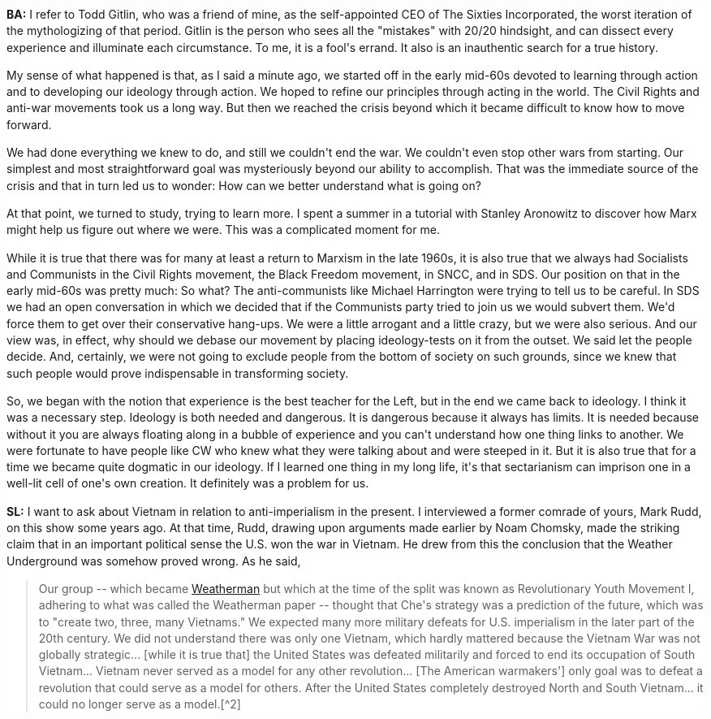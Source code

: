 **BA:** I refer to Todd Gitlin, who was a friend of mine, as the self-appointed CEO of The Sixties Incorporated, the worst iteration of the mythologizing of that period. Gitlin is the person who sees all the "mistakes" with 20/20 hindsight, and can dissect every experience and illuminate each circumstance. To me, it is a fool's errand. It also is an inauthentic search for a true history.

My sense of what happened is that, as I said a minute ago, we started off in the early mid-60s devoted to learning through action and to developing our ideology through action. We hoped to refine our principles through acting in the world. The Civil Rights and anti-war movements took us a long way. But then we reached the crisis beyond which it became difficult to know how to move forward.

We had done everything we knew to do, and still we couldn't end the war. We couldn't even stop other wars from starting. Our simplest and most straightforward goal was mysteriously beyond our ability to accomplish. That was the immediate source of the crisis and that in turn led us to wonder: How can we better understand what is going on?

At that point, we turned to study, trying to learn more. I spent a summer in a tutorial with Stanley Aronowitz to discover how Marx might help us figure out where we were. This was a complicated moment for me.

While it is true that there was for many at least a return to Marxism in the late 1960s, it is also true that we always had Socialists and Communists in the Civil Rights movement, the Black Freedom movement, in SNCC, and in SDS. Our position on that in the early mid-60s was pretty much: So what? The anti-communists like Michael Harrington were trying to tell us to be careful. In SDS we had an open conversation in which we decided that if the Communists party tried to join us we would subvert them. We'd force them to get over their conservative hang-ups. We were a little arrogant and a little crazy, but we were also serious. And our view was, in effect, why should we debase our movement by placing ideology-tests on it from the outset. We said let the people decide. And, certainly, we were not going to exclude people from the bottom of society on such grounds, since we knew that such people would prove indispensable in transforming society.

So, we began with the notion that experience is the best teacher for the Left, but in the end we came back to ideology. I think it was a necessary step. Ideology is both needed and dangerous. It is dangerous because it always has limits. It is needed because without it you are always floating along in a bubble of experience and you can't understand how one thing links to another. We were fortunate to have people like CW who knew what they were talking about and were steeped in it. But it is also true that for a time we became quite dogmatic in our ideology. If I learned one thing in my long life, it's that sectarianism can imprison one in a well-lit cell of one's own creation. It definitely was a problem for us.

**SL:** I want to ask about Vietnam in relation to anti-imperialism in the present. I interviewed a former comrade of yours, Mark Rudd, on this show some years ago. At that time, Rudd, drawing upon arguments made earlier by Noam Chomsky, made the striking claim that in an important political sense the U.S. won the war in Vietnam. He drew from this the conclusion that the Weather Underground was somehow proved wrong. As he said,

> Our group -- which became [Weatherman](https://en.wikipedia.org/wiki/Weather_Underground) but which at the time of the split was known as Revolutionary Youth Movement I, adhering to what was called the Weatherman paper -- thought that Che's strategy was a prediction of the future, which was to "create two, three, many Vietnams." We expected many more military defeats for U.S. imperialism in the later part of the 20th century. We did not understand there was only one Vietnam, which hardly mattered because the Vietnam War was not globally strategic... [while it is true that] the United States was defeated militarily and forced to end its occupation of South Vietnam... Vietnam never served as a model for any other revolution... [The American warmakers'] only goal was to defeat a revolution that could serve as a model for others. After the United States completely destroyed North and South Vietnam... it could no longer serve as a model.[^2]
